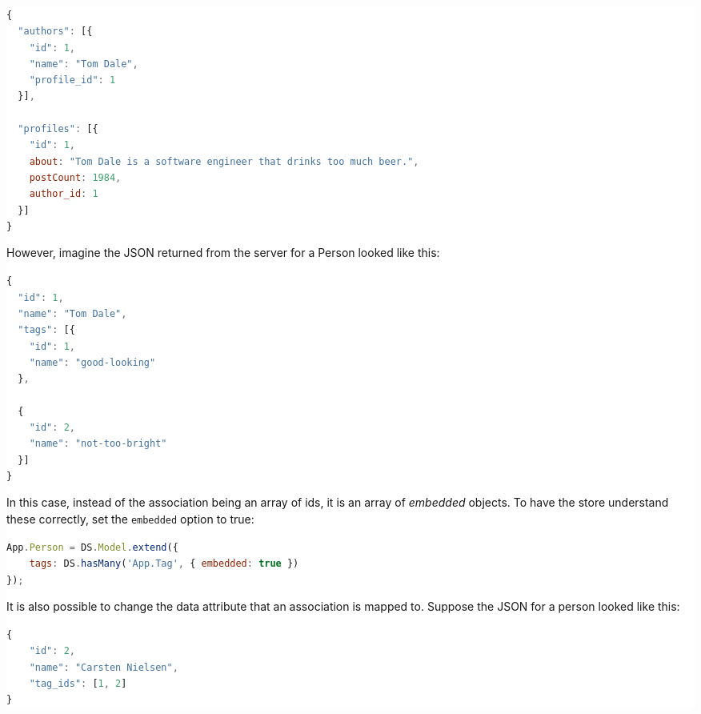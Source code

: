 ```javascript
{
  "authors": [{
    "id": 1,
    "name": "Tom Dale",
    "profile_id": 1
  }],

  "profiles": [{
    "id": 1,
    about: "Tom Dale is a software engineer that drinks too much beer.",
    postCount: 1984,
    author_id: 1
  }]
}
```

However, imagine the JSON returned from the server for a Person looked like this:

```javascript
{
  "id": 1,
  "name": "Tom Dale",
  "tags": [{
    "id": 1,
    "name": "good-looking"
  },

  {
    "id": 2,
    "name": "not-too-bright"
  }]
}
```

In this case, instead of the association being an array of ids, it is an
array of *embedded* objects. To have the store understand these correctly,
set the `embedded` option to true:

```javascript
App.Person = DS.Model.extend({
    tags: DS.hasMany('App.Tag', { embedded: true })
});
```

It is also possible to change the data attribute that an association is mapped
to. Suppose the JSON for a person looked like this:

```javascript
{
    "id": 2,
    "name": "Carsten Nielsen",
    "tag_ids": [1, 2]
}
```

